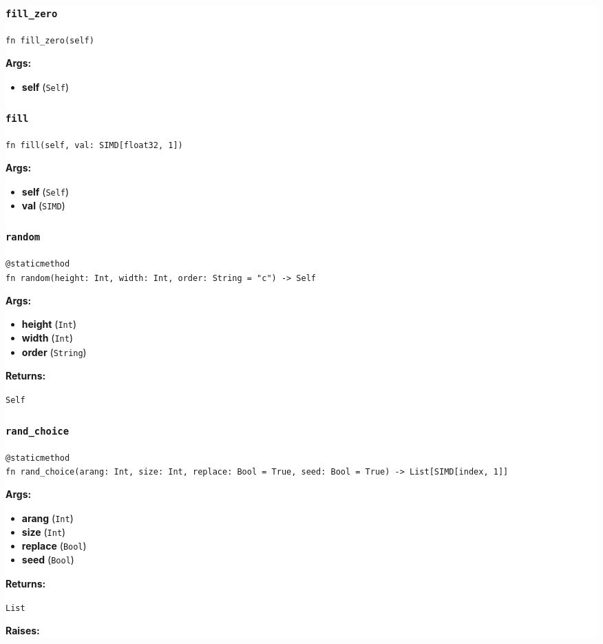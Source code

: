### `fill_zero`

```mojo
fn fill_zero(self)
```

**Args:**

- **self** (`Self`)

### `fill`

```mojo
fn fill(self, val: SIMD[float32, 1])
```

**Args:**

- **self** (`Self`)
- **val** (`SIMD`)

### `random`

```mojo
@staticmethod
fn random(height: Int, width: Int, order: String = "c") -> Self
```

**Args:**

- **height** (`Int`)
- **width** (`Int`)
- **order** (`String`)

**Returns:**

`Self`

### `rand_choice`

```mojo
@staticmethod
fn rand_choice(arang: Int, size: Int, replace: Bool = True, seed: Bool = True) -> List[SIMD[index, 1]]
```

**Args:**

- **arang** (`Int`)
- **size** (`Int`)
- **replace** (`Bool`)
- **seed** (`Bool`)

**Returns:**

`List`

**Raises:**
